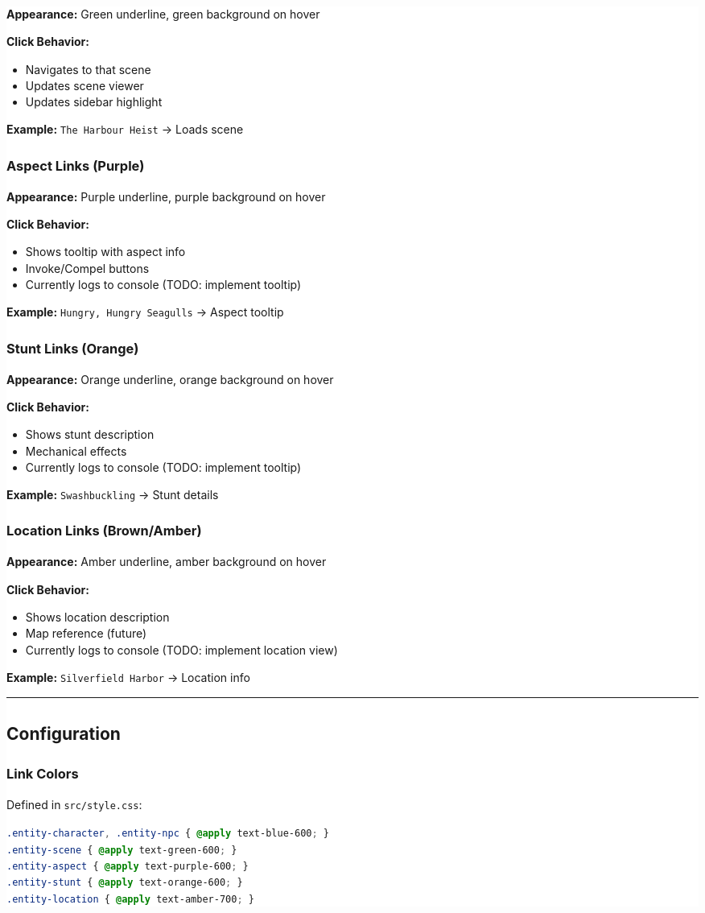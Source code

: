 **Appearance:** Green underline, green background on hover

**Click Behavior:**
- Navigates to that scene
- Updates scene viewer
- Updates sidebar highlight

**Example:** `The Harbour Heist` → Loads scene

### Aspect Links (Purple)

**Appearance:** Purple underline, purple background on hover

**Click Behavior:**
- Shows tooltip with aspect info
- Invoke/Compel buttons
- Currently logs to console (TODO: implement tooltip)

**Example:** `Hungry, Hungry Seagulls` → Aspect tooltip

### Stunt Links (Orange)

**Appearance:** Orange underline, orange background on hover

**Click Behavior:**
- Shows stunt description
- Mechanical effects
- Currently logs to console (TODO: implement tooltip)

**Example:** `Swashbuckling` → Stunt details

### Location Links (Brown/Amber)

**Appearance:** Amber underline, amber background on hover

**Click Behavior:**
- Shows location description
- Map reference (future)
- Currently logs to console (TODO: implement location view)

**Example:** `Silverfield Harbor` → Location info

---

## Configuration

### Link Colors

Defined in `src/style.css`:

```css
.entity-character, .entity-npc { @apply text-blue-600; }
.entity-scene { @apply text-green-600; }
.entity-aspect { @apply text-purple-600; }
.entity-stunt { @apply text-orange-600; }
.entity-location { @apply text-amber-700; }
```
